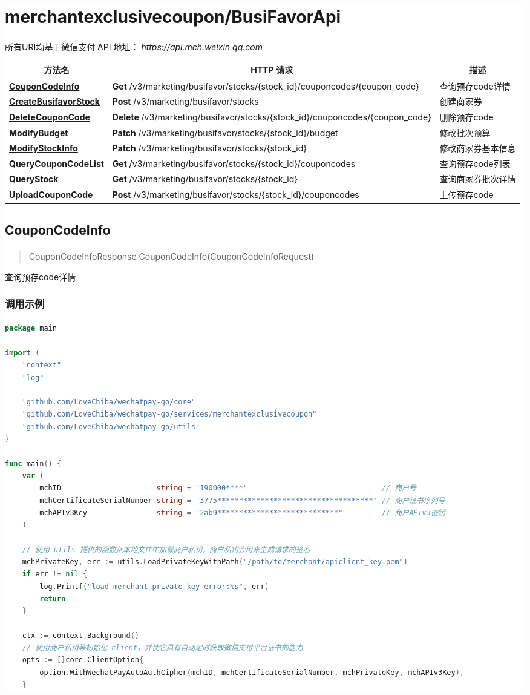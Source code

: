 # merchantexclusivecoupon/BusiFavorApi

所有URI均基于微信支付 API 地址： *https://api.mch.weixin.qq.com*

方法名 | HTTP 请求 | 描述
------------- | ------------- | -------------
[**CouponCodeInfo**](#couponcodeinfo) | **Get** /v3/marketing/busifavor/stocks/{stock_id}/couponcodes/{coupon_code} | 查询预存code详情
[**CreateBusifavorStock**](#createbusifavorstock) | **Post** /v3/marketing/busifavor/stocks | 创建商家券
[**DeleteCouponCode**](#deletecouponcode) | **Delete** /v3/marketing/busifavor/stocks/{stock_id}/couponcodes/{coupon_code} | 删除预存code
[**ModifyBudget**](#modifybudget) | **Patch** /v3/marketing/busifavor/stocks/{stock_id}/budget | 修改批次预算
[**ModifyStockInfo**](#modifystockinfo) | **Patch** /v3/marketing/busifavor/stocks/{stock_id} | 修改商家券基本信息
[**QueryCouponCodeList**](#querycouponcodelist) | **Get** /v3/marketing/busifavor/stocks/{stock_id}/couponcodes | 查询预存code列表
[**QueryStock**](#querystock) | **Get** /v3/marketing/busifavor/stocks/{stock_id} | 查询商家券批次详情
[**UploadCouponCode**](#uploadcouponcode) | **Post** /v3/marketing/busifavor/stocks/{stock_id}/couponcodes | 上传预存code



## CouponCodeInfo

> CouponCodeInfoResponse CouponCodeInfo(CouponCodeInfoRequest)

查询预存code详情



### 调用示例

```go
package main

import (
	"context"
	"log"

	"github.com/LoveChiba/wechatpay-go/core"
	"github.com/LoveChiba/wechatpay-go/services/merchantexclusivecoupon"
	"github.com/LoveChiba/wechatpay-go/utils"
)

func main() {
	var (
		mchID                      string = "190000****"                               // 商户号
		mchCertificateSerialNumber string = "3775************************************" // 商户证书序列号
		mchAPIv3Key                string = "2ab9****************************"         // 商户APIv3密钥
	)

	// 使用 utils 提供的函数从本地文件中加载商户私钥，商户私钥会用来生成请求的签名
	mchPrivateKey, err := utils.LoadPrivateKeyWithPath("/path/to/merchant/apiclient_key.pem")
	if err != nil {
		log.Printf("load merchant private key error:%s", err)
		return
	}

	ctx := context.Background()
	// 使用商户私钥等初始化 client，并使它具有自动定时获取微信支付平台证书的能力
	opts := []core.ClientOption{
		option.WithWechatPayAutoAuthCipher(mchID, mchCertificateSerialNumber, mchPrivateKey, mchAPIv3Key),
	}
```